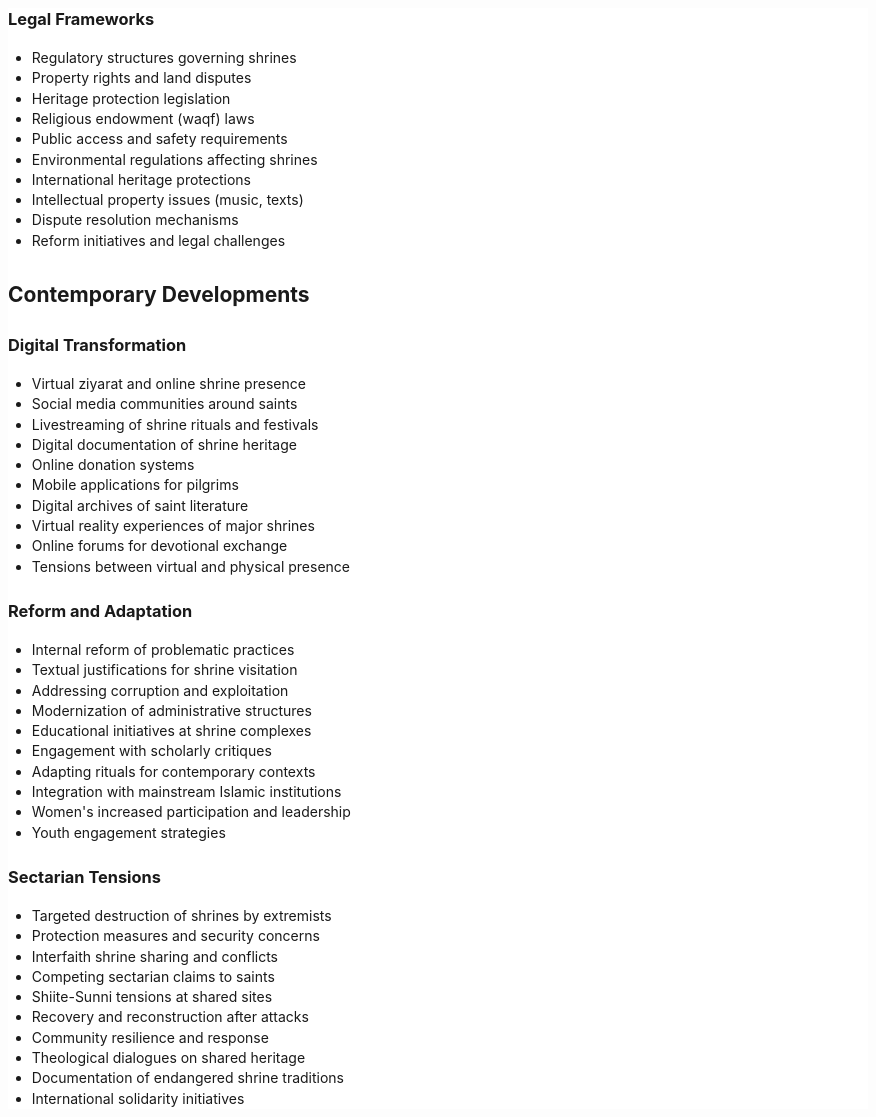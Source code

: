 ### Legal Frameworks

- Regulatory structures governing shrines
- Property rights and land disputes
- Heritage protection legislation
- Religious endowment (waqf) laws
- Public access and safety requirements
- Environmental regulations affecting shrines
- International heritage protections
- Intellectual property issues (music, texts)
- Dispute resolution mechanisms
- Reform initiatives and legal challenges

## Contemporary Developments

### Digital Transformation

- Virtual ziyarat and online shrine presence
- Social media communities around saints
- Livestreaming of shrine rituals and festivals
- Digital documentation of shrine heritage
- Online donation systems
- Mobile applications for pilgrims
- Digital archives of saint literature
- Virtual reality experiences of major shrines
- Online forums for devotional exchange
- Tensions between virtual and physical presence

### Reform and Adaptation

- Internal reform of problematic practices
- Textual justifications for shrine visitation
- Addressing corruption and exploitation
- Modernization of administrative structures
- Educational initiatives at shrine complexes
- Engagement with scholarly critiques
- Adapting rituals for contemporary contexts
- Integration with mainstream Islamic institutions
- Women's increased participation and leadership
- Youth engagement strategies

### Sectarian Tensions

- Targeted destruction of shrines by extremists
- Protection measures and security concerns
- Interfaith shrine sharing and conflicts
- Competing sectarian claims to saints
- Shiite-Sunni tensions at shared sites
- Recovery and reconstruction after attacks
- Community resilience and response
- Theological dialogues on shared heritage
- Documentation of endangered shrine traditions
- International solidarity initiatives
